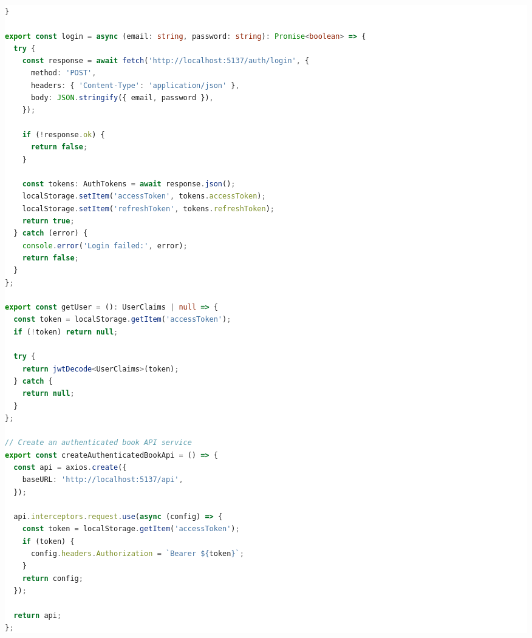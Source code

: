 ```typescript
}

export const login = async (email: string, password: string): Promise<boolean> => {
  try {
    const response = await fetch('http://localhost:5137/auth/login', {
      method: 'POST',
      headers: { 'Content-Type': 'application/json' },
      body: JSON.stringify({ email, password }),
    });
    
    if (!response.ok) {
      return false;
    }
    
    const tokens: AuthTokens = await response.json();
    localStorage.setItem('accessToken', tokens.accessToken);
    localStorage.setItem('refreshToken', tokens.refreshToken);
    return true;
  } catch (error) {
    console.error('Login failed:', error);
    return false;
  }
};

export const getUser = (): UserClaims | null => {
  const token = localStorage.getItem('accessToken');
  if (!token) return null;
  
  try {
    return jwtDecode<UserClaims>(token);
  } catch {
    return null;
  }
};

// Create an authenticated book API service
export const createAuthenticatedBookApi = () => {
  const api = axios.create({
    baseURL: 'http://localhost:5137/api',
  });

  api.interceptors.request.use(async (config) => {
    const token = localStorage.getItem('accessToken');
    if (token) {
      config.headers.Authorization = `Bearer ${token}`;
    }
    return config;
  });

  return api;
};
```
